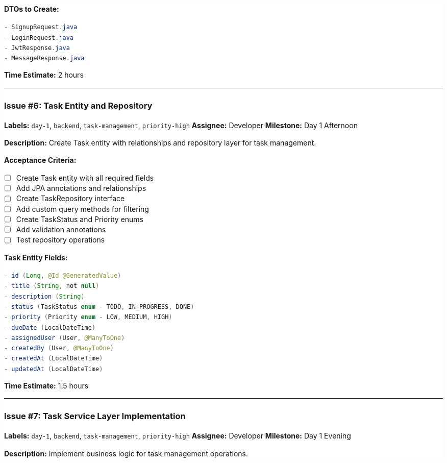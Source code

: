 **DTOs to Create:**
```java
- SignupRequest.java
- LoginRequest.java
- JwtResponse.java
- MessageResponse.java
```

**Time Estimate:** 2 hours

---

### Issue #6: Task Entity and Repository
**Labels:** `day-1`, `backend`, `task-management`, `priority-high`
**Assignee:** Developer
**Milestone:** Day 1 Afternoon

**Description:**
Create Task entity with relationships and repository layer for task management.

**Acceptance Criteria:**
- [ ] Create Task entity with all required fields
- [ ] Add JPA annotations and relationships
- [ ] Create TaskRepository interface
- [ ] Add custom query methods for filtering
- [ ] Create TaskStatus and Priority enums
- [ ] Add validation annotations
- [ ] Test repository operations

**Task Entity Fields:**
```java
- id (Long, @Id @GeneratedValue)
- title (String, not null)
- description (String)
- status (TaskStatus enum - TODO, IN_PROGRESS, DONE)
- priority (Priority enum - LOW, MEDIUM, HIGH)
- dueDate (LocalDateTime)
- assignedUser (User, @ManyToOne)
- createdBy (User, @ManyToOne)
- createdAt (LocalDateTime)
- updatedAt (LocalDateTime)
```

**Time Estimate:** 1.5 hours

---

### Issue #7: Task Service Layer Implementation
**Labels:** `day-1`, `backend`, `task-management`, `priority-high`
**Assignee:** Developer
**Milestone:** Day 1 Evening

**Description:**
Implement business logic for task management operations.
